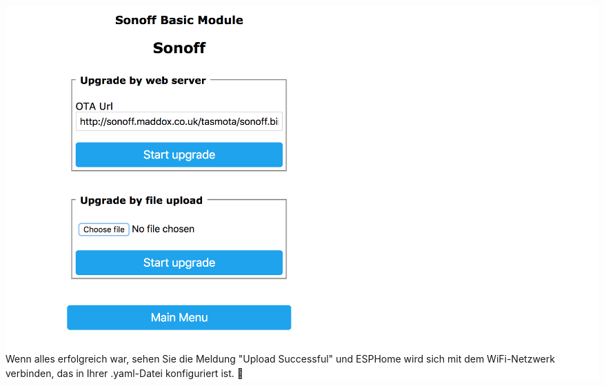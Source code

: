 <img src="./img/tasmota_ota.png" width="60%" height="60%" align="center">

Wenn alles erfolgreich war, sehen Sie die Meldung "Upload Successful" und ESPHome
wird sich mit dem WiFi-Netzwerk verbinden, das in Ihrer .yaml-Datei konfiguriert ist. 🎉
